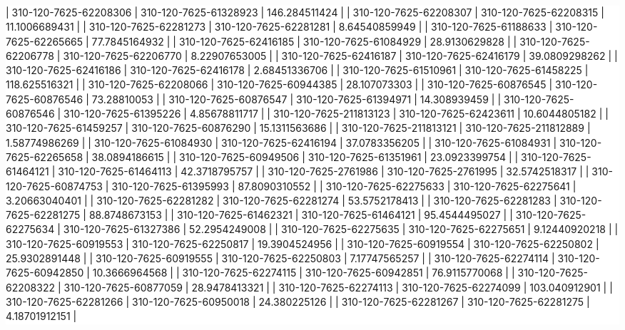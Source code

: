 | 310-120-7625-62208306 | 310-120-7625-61328923 | 146.284511424 |
| 310-120-7625-62208307 | 310-120-7625-62208315 | 11.1006689431 |
| 310-120-7625-62281273 | 310-120-7625-62281281 | 8.64540859949 |
| 310-120-7625-61188633 | 310-120-7625-62265665 | 77.7845164932 |
| 310-120-7625-62416185 | 310-120-7625-61084929 | 28.9130629828 |
| 310-120-7625-62206778 | 310-120-7625-62206770 | 8.22907653005 |
| 310-120-7625-62416187 | 310-120-7625-62416179 | 39.0809298262 |
| 310-120-7625-62416186 | 310-120-7625-62416178 | 2.68451336706 |
| 310-120-7625-61510961 | 310-120-7625-61458225 | 118.625516321 |
| 310-120-7625-62208066 | 310-120-7625-60944385 | 28.107073303 |
| 310-120-7625-60876545 | 310-120-7625-60876546 | 73.28810053 |
| 310-120-7625-60876547 | 310-120-7625-61394971 | 14.308939459 |
| 310-120-7625-60876546 | 310-120-7625-61395226 | 4.85678811717 |
| 310-120-7625-211813123 | 310-120-7625-62423611 | 10.6044805182 |
| 310-120-7625-61459257 | 310-120-7625-60876290 | 15.1311563686 |
| 310-120-7625-211813121 | 310-120-7625-211812889 | 1.58774986269 |
| 310-120-7625-61084930 | 310-120-7625-62416194 | 37.0783356205 |
| 310-120-7625-61084931 | 310-120-7625-62265658 | 38.0894186615 |
| 310-120-7625-60949506 | 310-120-7625-61351961 | 23.0923399754 |
| 310-120-7625-61464121 | 310-120-7625-61464113 | 42.3718795757 |
| 310-120-7625-2761986 | 310-120-7625-2761995 | 32.5742518317 |
| 310-120-7625-60874753 | 310-120-7625-61395993 | 87.8090310552 |
| 310-120-7625-62275633 | 310-120-7625-62275641 | 3.20663040401 |
| 310-120-7625-62281282 | 310-120-7625-62281274 | 53.5752178413 |
| 310-120-7625-62281283 | 310-120-7625-62281275 | 88.8748673153 |
| 310-120-7625-61462321 | 310-120-7625-61464121 | 95.4544495027 |
| 310-120-7625-62275634 | 310-120-7625-61327386 | 52.2954249008 |
| 310-120-7625-62275635 | 310-120-7625-62275651 | 9.12440920218 |
| 310-120-7625-60919553 | 310-120-7625-62250817 | 19.3904524956 |
| 310-120-7625-60919554 | 310-120-7625-62250802 | 25.9302891448 |
| 310-120-7625-60919555 | 310-120-7625-62250803 | 7.17747565257 |
| 310-120-7625-62274114 | 310-120-7625-60942850 | 10.3666964568 |
| 310-120-7625-62274115 | 310-120-7625-60942851 | 76.9115770068 |
| 310-120-7625-62208322 | 310-120-7625-60877059 | 28.9478413321 |
| 310-120-7625-62274113 | 310-120-7625-62274099 | 103.040912901 |
| 310-120-7625-62281266 | 310-120-7625-60950018 | 24.380225126 |
| 310-120-7625-62281267 | 310-120-7625-62281275 | 4.18701912151 |
